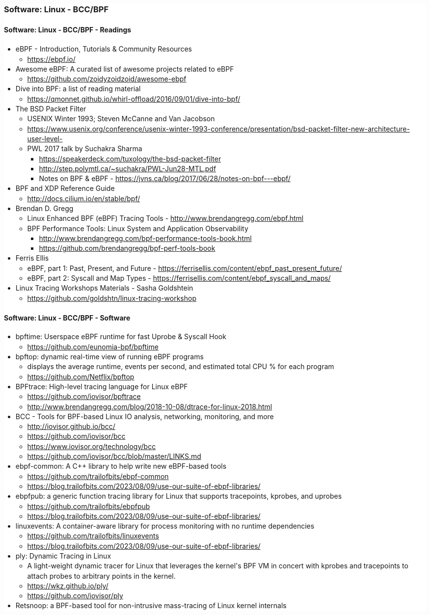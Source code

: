
### Software: Linux - BCC/BPF

#### Software: Linux - BCC/BPF - Readings

- eBPF - Introduction, Tutorials & Community Resources
	- https://ebpf.io/
- Awesome eBPF: A curated list of awesome projects related to eBPF
	- https://github.com/zoidyzoidzoid/awesome-ebpf
- Dive into BPF: a list of reading material
	- https://qmonnet.github.io/whirl-offload/2016/09/01/dive-into-bpf/
- The BSD Packet Filter
	- USENIX Winter 1993; Steven McCanne and Van Jacobson
	- https://www.usenix.org/conference/usenix-winter-1993-conference/presentation/bsd-packet-filter-new-architecture-user-level-
	- PWL 2017 talk by Suchakra Sharma
		- https://speakerdeck.com/tuxology/the-bsd-packet-filter
		- http://step.polymtl.ca/~suchakra/PWL-Jun28-MTL.pdf
		- Notes on BPF & eBPF - https://jvns.ca/blog/2017/06/28/notes-on-bpf---ebpf/
- BPF and XDP Reference Guide
	- http://docs.cilium.io/en/stable/bpf/
- Brendan D. Gregg
	- Linux Enhanced BPF (eBPF) Tracing Tools - http://www.brendangregg.com/ebpf.html
	- BPF Performance Tools: Linux System and Application Observability
		- http://www.brendangregg.com/bpf-performance-tools-book.html
		- https://github.com/brendangregg/bpf-perf-tools-book
- Ferris Ellis
	- eBPF, part 1: Past, Present, and Future - https://ferrisellis.com/content/ebpf_past_present_future/
	- eBPF, part 2: Syscall and Map Types - https://ferrisellis.com/content/ebpf_syscall_and_maps/
- Linux Tracing Workshops Materials - Sasha Goldshtein
	- https://github.com/goldshtn/linux-tracing-workshop

#### Software: Linux - BCC/BPF - Software

- bpftime: Userspace eBPF runtime for fast Uprobe & Syscall Hook
	- https://github.com/eunomia-bpf/bpftime
- bpftop: dynamic real-time view of running eBPF programs
	- displays the average runtime, events per second, and estimated total CPU % for each program
	- https://github.com/Netflix/bpftop
- BPFtrace: High-level tracing language for Linux eBPF
	- https://github.com/iovisor/bpftrace
	- http://www.brendangregg.com/blog/2018-10-08/dtrace-for-linux-2018.html
- BCC - Tools for BPF-based Linux IO analysis, networking, monitoring, and more
	- http://iovisor.github.io/bcc/
	- https://github.com/iovisor/bcc
	- https://www.iovisor.org/technology/bcc
	- https://github.com/iovisor/bcc/blob/master/LINKS.md
- ebpf-common: A C++ library to help write new eBPF-based tools
	- https://github.com/trailofbits/ebpf-common
	- https://blog.trailofbits.com/2023/08/09/use-our-suite-of-ebpf-libraries/
- ebpfpub: a generic function tracing library for Linux that supports tracepoints, kprobes, and uprobes
	- https://github.com/trailofbits/ebpfpub
	- https://blog.trailofbits.com/2023/08/09/use-our-suite-of-ebpf-libraries/
- linuxevents: A container-aware library for process monitoring with no runtime dependencies
	- https://github.com/trailofbits/linuxevents
	- https://blog.trailofbits.com/2023/08/09/use-our-suite-of-ebpf-libraries/
- ply: Dynamic Tracing in Linux
	- A light-weight dynamic tracer for Linux that leverages the kernel's BPF VM in concert with kprobes and tracepoints to attach probes to arbitrary points in the kernel.
	- https://wkz.github.io/ply/
	- https://github.com/iovisor/ply
- Retsnoop: a BPF-based tool for non-intrusive mass-tracing of Linux kernel internals